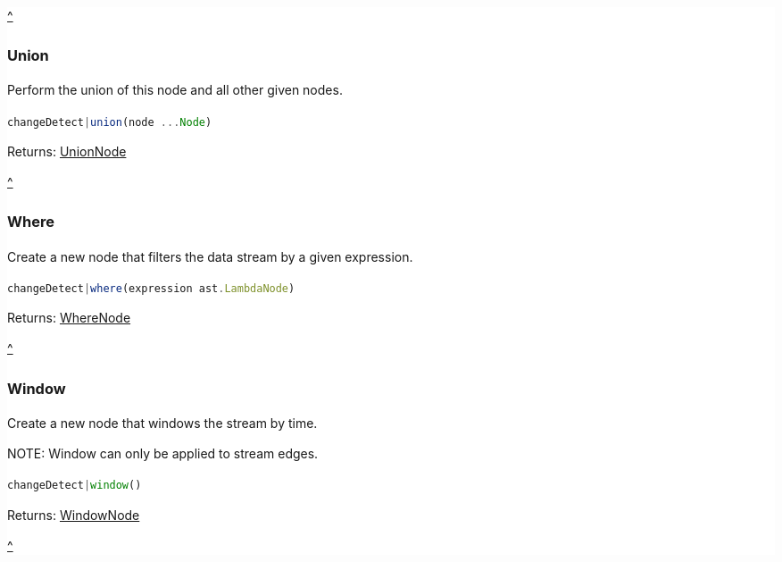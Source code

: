 <a href="javascript:document.getElementsByClassName('article')[0].scrollIntoView();" title="top">^</a>

### Union

Perform the union of this node and all other given nodes.


```javascript
changeDetect|union(node ...Node)
```

Returns: [UnionNode](/kapacitor/v1.5/nodes/union_node/)

<a href="javascript:document.getElementsByClassName('article')[0].scrollIntoView();" title="top">^</a>

### Where

Create a new node that filters the data stream by a given expression.


```javascript
changeDetect|where(expression ast.LambdaNode)
```

Returns: [WhereNode](/kapacitor/v1.5/nodes/where_node/)

<a href="javascript:document.getElementsByClassName('article')[0].scrollIntoView();" title="top">^</a>

### Window

Create a new node that windows the stream by time.

NOTE: Window can only be applied to stream edges.


```javascript
changeDetect|window()
```

Returns: [WindowNode](/kapacitor/v1.5/nodes/window_node/)

<a href="javascript:document.getElementsByClassName('article')[0].scrollIntoView();" title="top">^</a>
